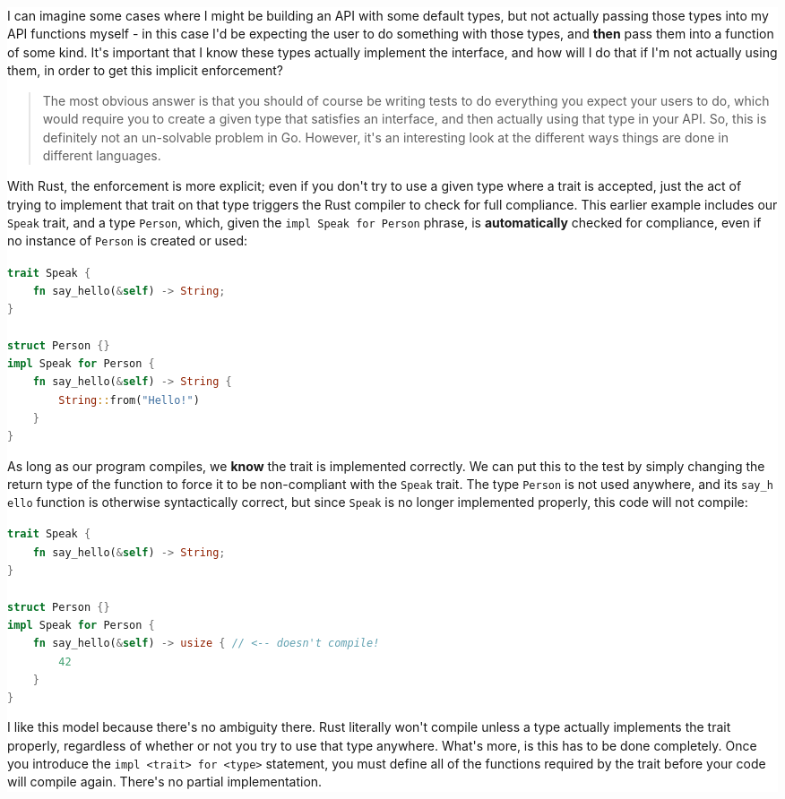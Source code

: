 I can imagine some cases where I might be building an API with some default types, but not actually passing those types into my API functions myself - in this case I'd be expecting the user to do something with those types, and **then** pass them into a function of some kind. It's important that I know these types actually implement the interface, and how will I do that if I'm not actually using them, in order to get this implicit enforcement?

> The most obvious answer is that you should of course be writing tests to do everything you expect your users to do, which would require you to create a given type that satisfies an interface, and then actually using that type in your API. So, this is definitely not an un-solvable problem in Go. However, it's an interesting look at the different ways things are done in different languages.

With Rust, the enforcement is more explicit; even if you don't try to use a given type where a trait is accepted, just the act of trying to implement that trait on that type triggers the Rust compiler to check for full compliance. This earlier example includes our `Speak` trait, and a type `Person`, which, given the `impl Speak for Person` phrase, is **automatically** checked for compliance, even if no instance of `Person` is created or used:

```rust
trait Speak {
    fn say_hello(&self) -> String;
}

struct Person {}
impl Speak for Person {
    fn say_hello(&self) -> String {
        String::from("Hello!")
    }
}
```

As long as our program compiles, we **know** the trait is implemented correctly. We can put this to the test by simply changing the return type of the function to force it to be non-compliant with the `Speak` trait. The type `Person` is not used anywhere, and its `say_hello` function is otherwise syntactically correct, but since `Speak` is no longer implemented properly, this code will not compile:

```rust
trait Speak {
    fn say_hello(&self) -> String;
}

struct Person {}
impl Speak for Person {
    fn say_hello(&self) -> usize { // <-- doesn't compile!
        42
    }
}
```

I like this model because there's no ambiguity there. Rust literally won't compile unless a type actually implements the trait properly, regardless of whether or not you try to use that type anywhere. What's more, is this has to be done completely. Once you introduce the `impl <trait> for <type>` statement, you must define all of the functions required by the trait before your code will compile again. There's no partial implementation.
